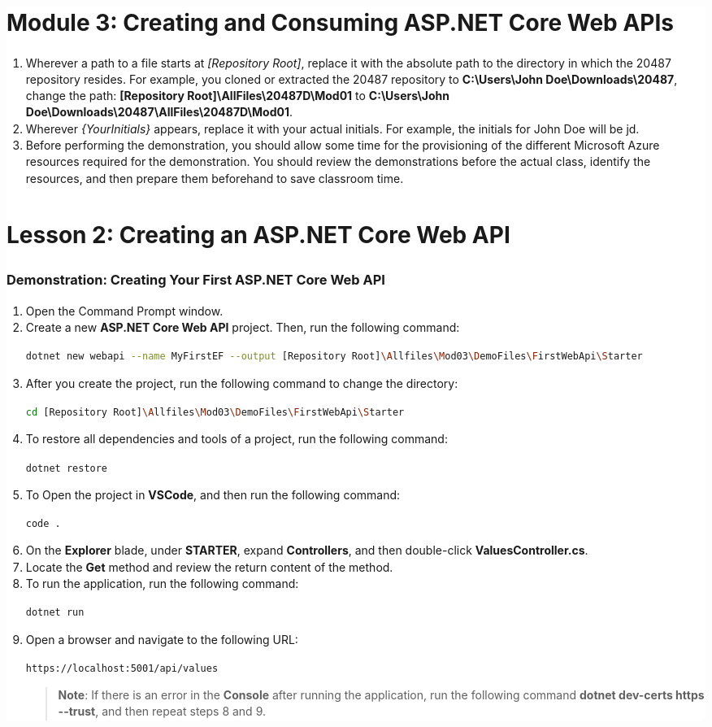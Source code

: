 
# Module 3: Creating and Consuming ASP.NET Core Web APIs

1. Wherever a path to a file starts at *[Repository Root]*, replace it with the absolute path to the directory in which the 20487 repository resides. 
 For example, you cloned or extracted the 20487 repository to **C:\Users\John Doe\Downloads\20487**, change the path: **[Repository Root]\AllFiles\20487D\Mod01** to **C:\Users\John Doe\Downloads\20487\AllFiles\20487D\Mod01**.
2. Wherever *{YourInitials}* appears, replace it with your actual initials. For example, the initials for John Doe will be jd.
3. Before performing the demonstration, you should allow some time for the provisioning of the different Microsoft Azure resources required for the demonstration. You should review the demonstrations before the actual class, identify the resources, and then prepare them beforehand to save classroom time.


# Lesson 2: Creating an ASP.NET Core Web API

### Demonstration: Creating Your First ASP.NET Core Web API

1. Open the Command Prompt window.
2. Create a new **ASP.NET Core Web API** project. Then, run the following command:
    ```bash
    dotnet new webapi --name MyFirstEF --output [Repository Root]\Allfiles\Mod03\DemoFiles\FirstWebApi\Starter
    ```  
3. After you create the project, run the following command to change the directory:
    ```bash
    cd [Repository Root]\Allfiles\Mod03\DemoFiles\FirstWebApi\Starter
    ``` 
4. To restore all dependencies and tools of a project, run the following command:
    ```base
    dotnet restore
    ```
5. To Open the project in **VSCode**, and then run the following command:
    ```bash
    code .
    ```
6. On the **Explorer** blade, under **STARTER**, expand **Controllers**, and then double-click **ValuesController.cs**.
7. Locate the **Get** method and review the return content of the method.
8. To run the application, run the following command:
    ```bash
    dotnet run
    ```
9. Open a browser and navigate to the following URL:
    ```url
    https://localhost:5001/api/values
    ```
    >**Note**: If there is an error in the **Console** after running the application, run the following command **dotnet dev-certs https --trust**, and then repeat steps 8 and 9.
